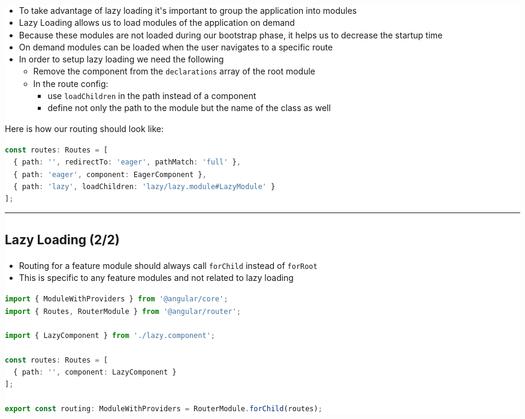 - To take advantage of lazy loading it's important to group the application into modules
- Lazy Loading allows us to load modules of the application on demand
- Because these modules are not loaded during our bootstrap phase, it helps us to decrease the startup time
- On demand modules can be loaded when the user navigates to a specific route
- In order to setup lazy loading we need the following
  - Remove the component from the `declarations` array of the root module
  - In the route config:
    - use `loadChildren` in the path instead of a component
    - define not only the path to the module but the name of the class as well

Here is how our routing should look like:

```ts
const routes: Routes = [
  { path: '', redirectTo: 'eager', pathMatch: 'full' },
  { path: 'eager', component: EagerComponent },
  { path: 'lazy', loadChildren: 'lazy/lazy.module#LazyModule' }
];
```

---


## Lazy Loading (2/2)

- Routing for a feature module should always call `forChild` instead of `forRoot`
- This is specific to any feature modules and not related to lazy loading

```ts
import { ModuleWithProviders } from '@angular/core';
import { Routes, RouterModule } from '@angular/router';

import { LazyComponent } from './lazy.component';

const routes: Routes = [
  { path: '', component: LazyComponent }
];

export const routing: ModuleWithProviders = RouterModule.forChild(routes);
```
